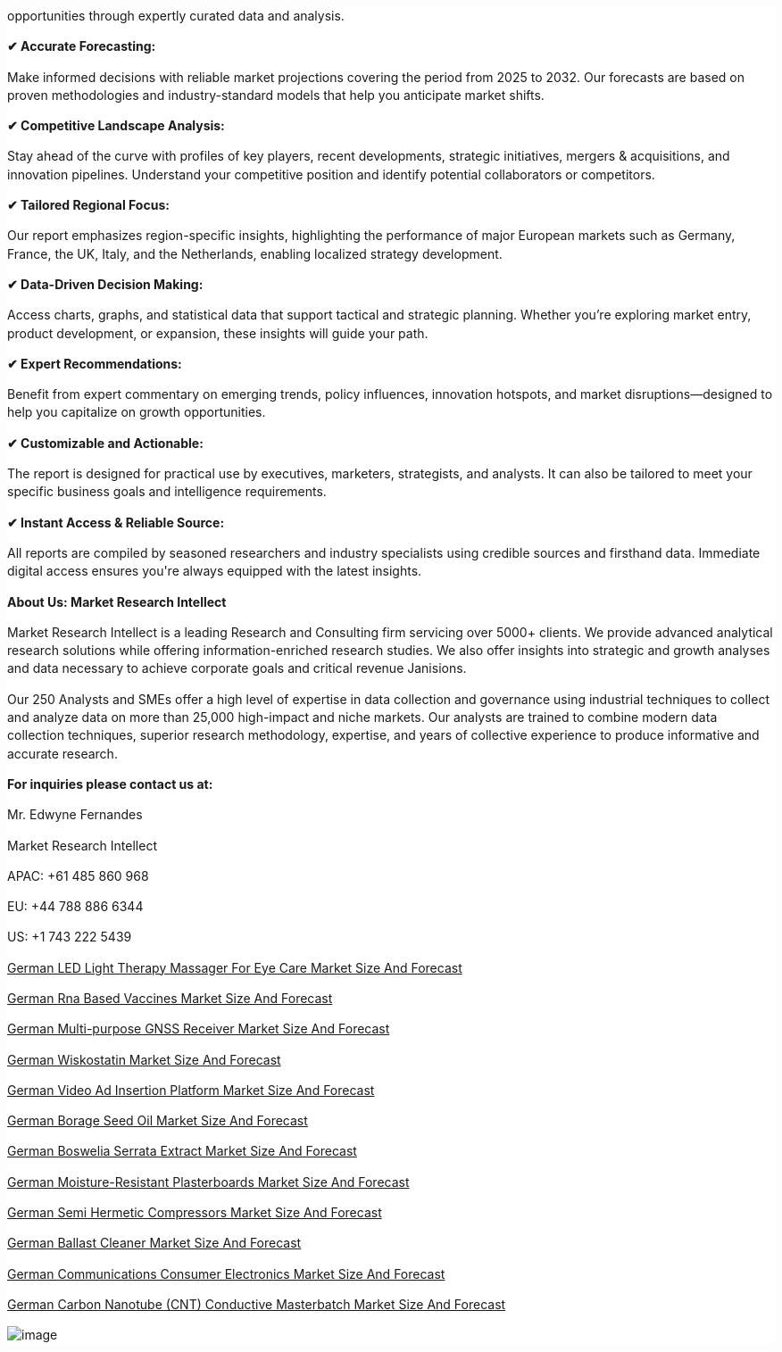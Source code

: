 opportunities through expertly curated data and analysis.</p><p><strong>✔ Accurate Forecasting:</strong></p><p>Make informed decisions with reliable market projections covering the period from 2025 to 2032. Our forecasts are based on proven methodologies and industry-standard models that help you anticipate market shifts.</p><p><strong>✔ Competitive Landscape Analysis:</strong></p><p>Stay ahead of the curve with profiles of key players, recent developments, strategic initiatives, mergers &amp; acquisitions, and innovation pipelines. Understand your competitive position and identify potential collaborators or competitors.</p><p><strong>✔ Tailored Regional Focus:</strong></p><p>Our report emphasizes region-specific insights, highlighting the performance of major European markets such as Germany, France, the UK, Italy, and the Netherlands, enabling localized strategy development.</p><p><strong>✔ Data-Driven Decision Making:</strong></p><p>Access charts, graphs, and statistical data that support tactical and strategic planning. Whether you&rsquo;re exploring market entry, product development, or expansion, these insights will guide your path.</p><p><strong>✔ Expert Recommendations:</strong></p><p>Benefit from expert commentary on emerging trends, policy influences, innovation hotspots, and market disruptions&mdash;designed to help you capitalize on growth opportunities.</p><p><strong>✔ Customizable and Actionable:</strong></p><p>The report is designed for practical use by executives, marketers, strategists, and analysts. It can also be tailored to meet your specific business goals and intelligence requirements.</p><p><strong>✔ Instant Access &amp; Reliable Source:</strong></p><p>All reports are compiled by seasoned researchers and industry specialists using credible sources and firsthand data. Immediate digital access ensures you're always equipped with the latest insights.</p><p><strong><span class="font-[700]">About Us: Market Research Intellect</span></strong></p><p><span class="">Market Research Intellect is a leading Research and Consulting firm servicing over 5000+ clients. We provide advanced analytical research solutions while offering information-enriched research studies.&nbsp;</span>We also offer insights into strategic and growth analyses and data necessary to achieve corporate goals and critical revenue Janisions.</p><p><span class="">Our 250 Analysts and SMEs offer a high level of expertise in data collection and governance using industrial techniques to collect and analyze data on more than 25,000 high-impact and niche markets. Our analysts are trained to combine modern data collection techniques, superior research methodology, expertise, and years of collective experience to produce informative and accurate research.</span></p><p><strong>For inquiries please contact us at:</strong></p><p>Mr. Edwyne Fernandes</p><p>Market Research Intellect</p><p>APAC: +61 485 860 968</p><p>EU: +44 788 886 6344</p><p>US: +1 743 222 5439</p><p><a href="https://github.com/rjtechintelligence/01/blob/main/LED-Light-Therapy-Massager-For-Eye-Care-Market/China-LED-Light-Therapy-Massager-For-Eye-Care-Market.md">German LED Light Therapy Massager For Eye Care Market Size And Forecast</a></p><p><a href="https://github.com/rjtechintelligence/02/blob/main/Rna-Based-Vaccines-Market/China-Rna-Based-Vaccines-Market.md">German Rna Based Vaccines Market Size And Forecast</a></p><p><a href="https://github.com/rjtechintelligence/03/blob/main/Multi-purpose-GNSS-Receiver-Market/China-Multi-purpose-GNSS-Receiver-Market.md">German Multi-purpose GNSS Receiver Market Size And Forecast</a></p><p><a href="https://github.com/rjtechintelligence/04/blob/main/Wiskostatin-Market/China-Wiskostatin-Market.md">German Wiskostatin Market Size And Forecast</a></p><p><a href="https://github.com/rjtechintelligence/02/blob/main/Video-Ad-Insertion-Platform-Market/China-Video-Ad-Insertion-Platform-Market.md">German Video Ad Insertion Platform Market Size And Forecast</a></p><p><a href="https://github.com/rjtechintelligence/03/blob/main/Borage-Seed-Oil-Market/China-Borage-Seed-Oil-Market.md">German Borage Seed Oil Market Size And Forecast</a></p><p><a href="https://github.com/rjtechintelligence/04/blob/main/Boswelia-Serrata-Extract-Market/China-Boswelia-Serrata-Extract-Market.md">German Boswelia Serrata Extract Market Size And Forecast</a></p><p><a href="https://github.com/rjtechintelligence/01/blob/main/Moisture-Resistant-Plasterboards-Market/China-Moisture-Resistant-Plasterboards-Market.md">German Moisture-Resistant Plasterboards Market Size And Forecast</a></p><p><a href="https://github.com/rjtechintelligence/02/blob/main/Semi-Hermetic-Compressors-Market/China-Semi-Hermetic-Compressors-Market.md">German Semi Hermetic Compressors Market Size And Forecast</a></p><p><a href="https://github.com/rjtechintelligence/03/blob/main/Ballast-Cleaner-Market/China-Ballast-Cleaner-Market.md">German Ballast Cleaner Market Size And Forecast</a></p><p><a href="https://github.com/rjtechintelligence/04/blob/main/Communications-Consumer-Electronics-Market/China-Communications-Consumer-Electronics-Market.md">German Communications Consumer Electronics Market Size And Forecast</a></p><p><a href="https://github.com/rjtechintelligence/01/blob/main/Carbon-Nanotube-(CNT)-Conductive-Masterbatch-Market/China-Carbon-Nanotube-(CNT)-Conductive-Masterbatch-Market.md">German Carbon Nanotube (CNT) Conductive Masterbatch Market Size And Forecast</a></p>
![image](https://github.com/user-attachments/assets/a0915d22-213b-4923-a817-100781f0168e)
